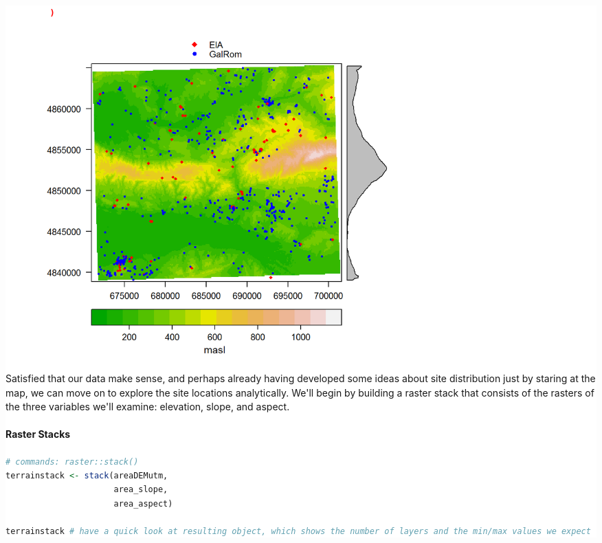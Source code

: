 ```r
         )  
```

<img src="05_Contreras_files/figure-html/addpoints-1.png" width="672" />

Satisfied that our data make sense, and perhaps already having developed some ideas about site distribution just by staring at the map, we can move on to explore the site locations analytically. We'll begin by building a raster stack that consists of the rasters of the three variables we'll examine: elevation, slope, and aspect.  

#### Raster Stacks


```r
# commands: raster::stack()
terrainstack <- stack(areaDEMutm, 
                      area_slope, 
                      area_aspect)

terrainstack # have a quick look at resulting object, which shows the number of layers and the min/max values we expect
```
